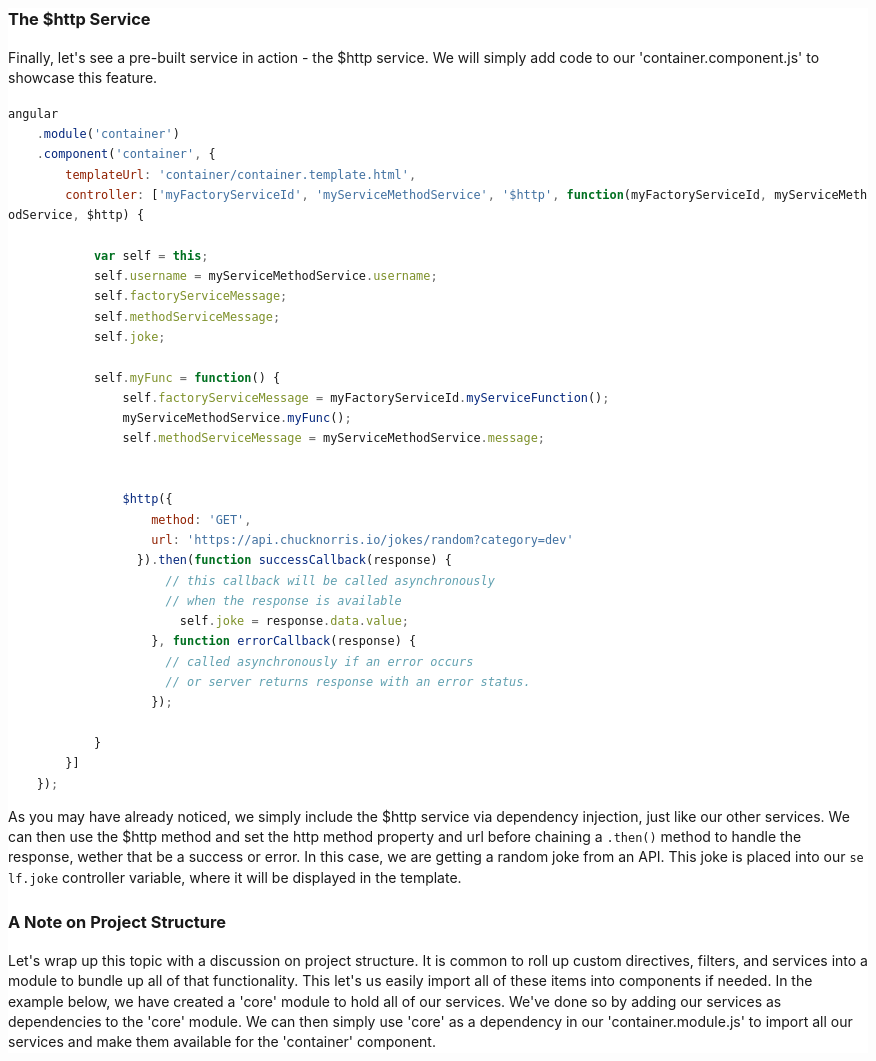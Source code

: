 ### The $http Service

Finally, let's see a pre-built service in action - the $http service. We will simply add code to our 'container.component.js' to showcase this feature.

```JavaScript
angular
    .module('container')
    .component('container', {
        templateUrl: 'container/container.template.html',
        controller: ['myFactoryServiceId', 'myServiceMethodService', '$http', function(myFactoryServiceId, myServiceMethodService, $http) {
            
            var self = this;
            self.username = myServiceMethodService.username;
            self.factoryServiceMessage;
            self.methodServiceMessage;
            self.joke;

            self.myFunc = function() {
                self.factoryServiceMessage = myFactoryServiceId.myServiceFunction();
                myServiceMethodService.myFunc();
                self.methodServiceMessage = myServiceMethodService.message;

    
                $http({
                    method: 'GET',
                    url: 'https://api.chucknorris.io/jokes/random?category=dev'
                  }).then(function successCallback(response) {
                      // this callback will be called asynchronously
                      // when the response is available
                        self.joke = response.data.value;
                    }, function errorCallback(response) {
                      // called asynchronously if an error occurs
                      // or server returns response with an error status.
                    });

            }
        }]  
    });
```

As you may have already noticed, we simply include the $http service via dependency injection, just like our other services. We can then use the $http method and set the http method property and url before chaining a `.then()` method to handle the response, wether that be a success or error. In this case, we are getting a random joke from an API. This joke is placed into our `self.joke` controller variable, where it will be displayed in the template.

### A Note on Project Structure 

Let's wrap up this topic with a discussion on project structure. It is common to roll up custom directives, filters, and services into a module to bundle up all of that functionality. This let's us easily import all of these items into components if needed. In the example below, we have created a 'core' module to hold all of our services. We've done so by adding our services as dependencies to the 'core' module. We can then simply use 'core' as a dependency in our 'container.module.js' to import all our services and make them available for the 'container' component. 

